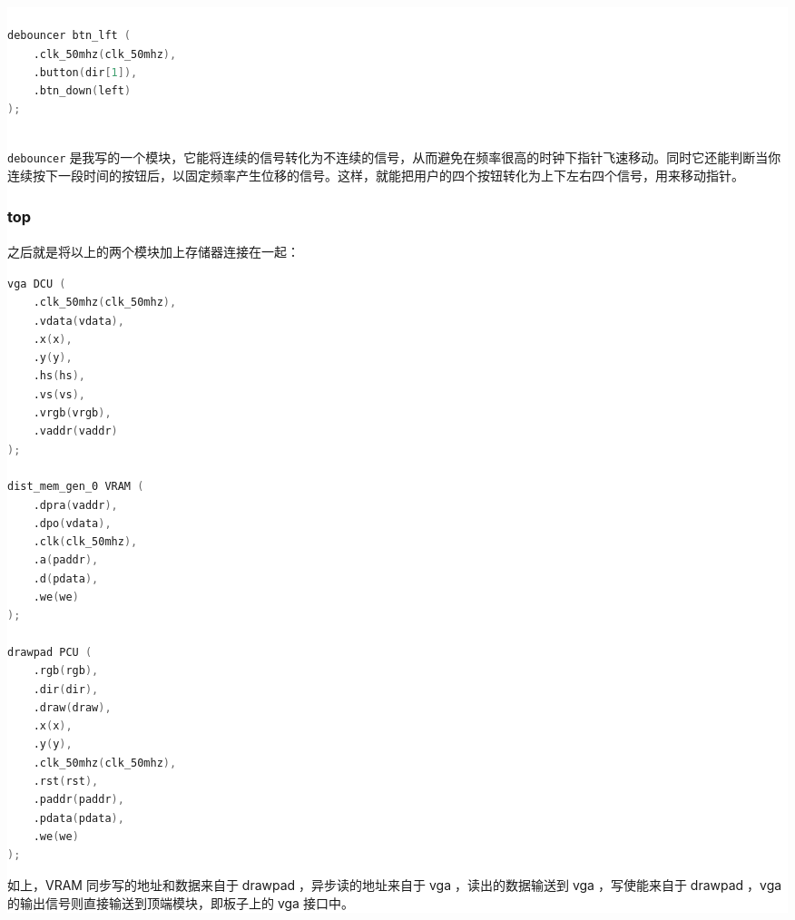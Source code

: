 ```verilog

debouncer btn_lft (
    .clk_50mhz(clk_50mhz),
    .button(dir[1]),
    .btn_down(left)
);
    
```

`debouncer` 是我写的一个模块，它能将连续的信号转化为不连续的信号，从而避免在频率很高的时钟下指针飞速移动。同时它还能判断当你连续按下一段时间的按钮后，以固定频率产生位移的信号。这样，就能把用户的四个按钮转化为上下左右四个信号，用来移动指针。

### top

之后就是将以上的两个模块加上存储器连接在一起：

```verilog
vga DCU (
    .clk_50mhz(clk_50mhz),
    .vdata(vdata),
    .x(x),
    .y(y),
    .hs(hs),
    .vs(vs),
    .vrgb(vrgb),
    .vaddr(vaddr)
);

dist_mem_gen_0 VRAM (
    .dpra(vaddr),
    .dpo(vdata),
    .clk(clk_50mhz),
    .a(paddr),
    .d(pdata),
    .we(we)
);

drawpad PCU (
    .rgb(rgb),
    .dir(dir),
    .draw(draw),
    .x(x),
    .y(y),
    .clk_50mhz(clk_50mhz),
    .rst(rst),
    .paddr(paddr),
    .pdata(pdata),
    .we(we)
);
```

如上，VRAM 同步写的地址和数据来自于 drawpad ，异步读的地址来自于 vga ，读出的数据输送到 vga ，写使能来自于 drawpad ，vga 的输出信号则直接输送到顶端模块，即板子上的 vga 接口中。
